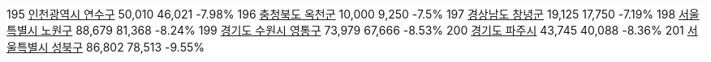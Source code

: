   <tr class="item">
    <td>195</td>
    <td><a href="/실거래가/2021/06/23/28185.html">인천광역시 연수구</a></td>
    <td>50,010</td>
    <td>46,021</td>
    <td>-7.98%</td>
  </tr>

  <tr class="item">
    <td>196</td>
    <td><a href="/실거래가/2021/06/23/43730.html">충청북도 옥천군</a></td>
    <td>10,000</td>
    <td>9,250</td>
    <td>-7.5%</td>
  </tr>

  <tr class="item">
    <td>197</td>
    <td><a href="/실거래가/2021/06/23/48740.html">경상남도 창녕군</a></td>
    <td>19,125</td>
    <td>17,750</td>
    <td>-7.19%</td>
  </tr>

  <tr class="item">
    <td>198</td>
    <td><a href="/실거래가/2021/06/23/11350.html">서울특별시 노원구</a></td>
    <td>88,679</td>
    <td>81,368</td>
    <td>-8.24%</td>
  </tr>

  <tr class="item">
    <td>199</td>
    <td><a href="/실거래가/2021/06/23/41117.html">경기도 수원시 영통구</a></td>
    <td>73,979</td>
    <td>67,666</td>
    <td>-8.53%</td>
  </tr>

  <tr class="item">
    <td>200</td>
    <td><a href="/실거래가/2021/06/23/41480.html">경기도 파주시</a></td>
    <td>43,745</td>
    <td>40,088</td>
    <td>-8.36%</td>
  </tr>

  <tr class="item">
    <td>201</td>
    <td><a href="/실거래가/2021/06/23/11290.html">서울특별시 성북구</a></td>
    <td>86,802</td>
    <td>78,513</td>
    <td>-9.55%</td>
  </tr>
